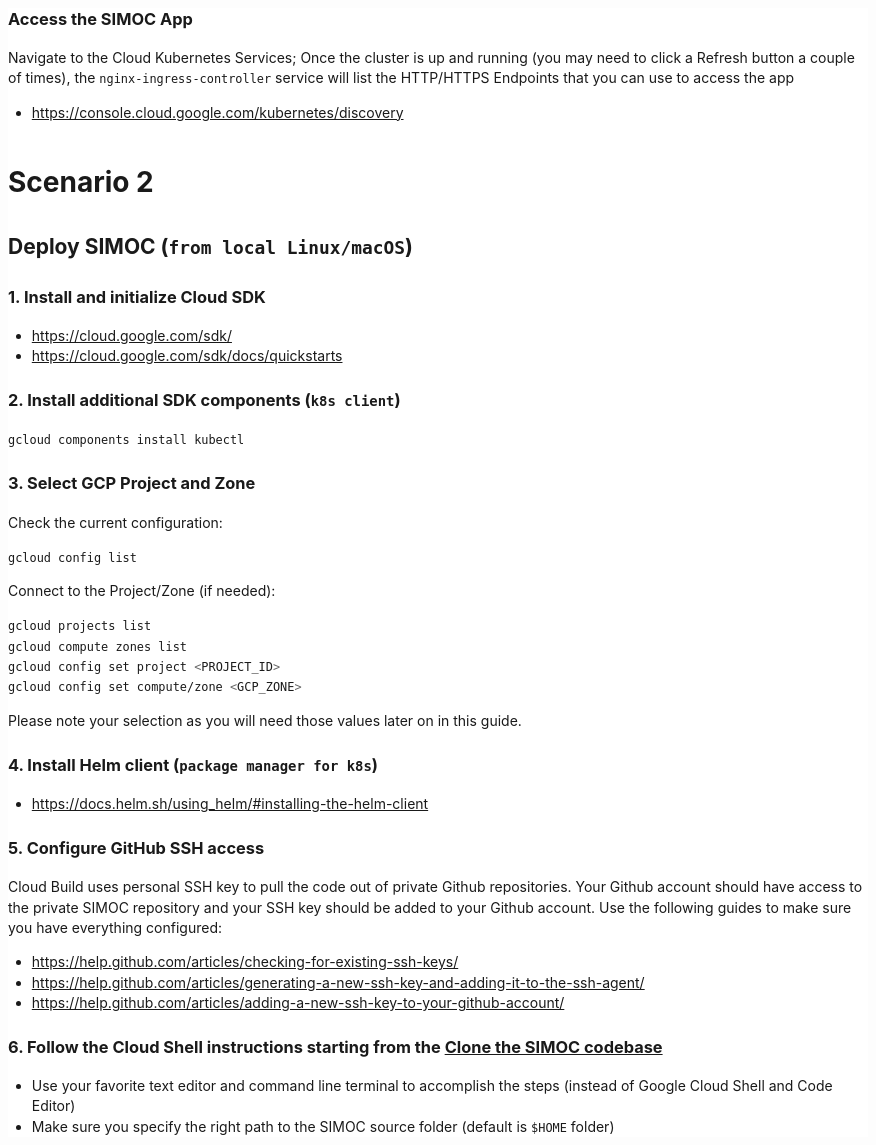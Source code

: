 ### Access the SIMOC App
Navigate to the Cloud Kubernetes Services; Once the cluster is up and running (you may need to click a Refresh button a couple of times), the `nginx-ingress-controller` service will list the HTTP/HTTPS Endpoints that you can use to access the app
* https://console.cloud.google.com/kubernetes/discovery

# Scenario 2

## Deploy SIMOC (`from local Linux/macOS`)

### 1. Install and initialize Cloud SDK
* https://cloud.google.com/sdk/
* https://cloud.google.com/sdk/docs/quickstarts

### 2. Install additional SDK components (`k8s client`)
```bash
gcloud components install kubectl
```
### 3. Select GCP Project and Zone
Check the current configuration:
```bash
gcloud config list
```
Connect to the Project/Zone (if needed):
```bash
gcloud projects list
gcloud compute zones list
gcloud config set project <PROJECT_ID>
gcloud config set compute/zone <GCP_ZONE>
```
Please note your selection as you will need those values later on in this guide.

### 4. Install Helm client (`package manager for k8s`)
* https://docs.helm.sh/using_helm/#installing-the-helm-client

### 5. Configure GitHub SSH access
Cloud Build uses personal SSH key to pull the code out of private Github repositories. Your Github account should have access to the private SIMOC repository and your SSH key should be added to your Github account. Use the following guides to make sure you have everything configured:
* https://help.github.com/articles/checking-for-existing-ssh-keys/
* https://help.github.com/articles/generating-a-new-ssh-key-and-adding-it-to-the-ssh-agent/
* https://help.github.com/articles/adding-a-new-ssh-key-to-your-github-account/

### 6. Follow the Cloud Shell instructions starting from the [Clone the SIMOC codebase](#clone-the-simoc-codebase)
* Use your favorite text editor and command line terminal to accomplish the steps (instead of Google Cloud Shell and Code Editor)
* Make sure you specify the right path to the SIMOC source folder (default is `$HOME` folder)
